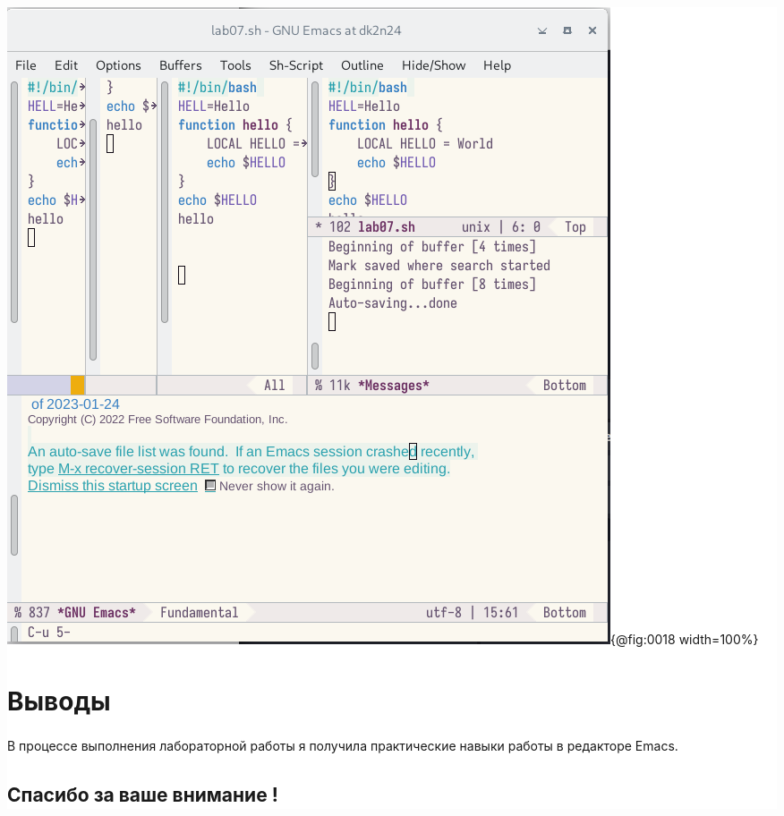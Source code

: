 ![ Другой режим поиска](image/18.png){@fig:0018 width=100%}

# Выводы

В процессе выполнения лабораторной работы я получила практические навыки
работы в редакторе Emacs.


## Спасибо за ваше внимание !
